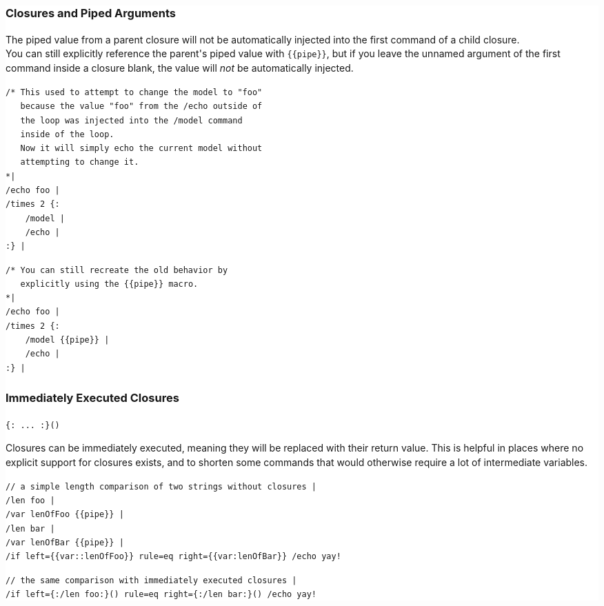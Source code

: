 ### Closures and Piped Arguments

The piped value from a parent closure will not be automatically injected into the first command of a child closure.  
You can still explicitly reference the parent's piped value with `{{pipe}}`, but if you leave the unnamed argument of the first command inside a closure blank, the value will *not* be automatically injected.

```stscript
/* This used to attempt to change the model to "foo"
   because the value "foo" from the /echo outside of
   the loop was injected into the /model command
   inside of the loop.
   Now it will simply echo the current model without 
   attempting to change it.
*|
/echo foo |
/times 2 {:
	/model |
	/echo |
:} |
```
```stscript
/* You can still recreate the old behavior by
   explicitly using the {{pipe}} macro.
*|
/echo foo |
/times 2 {:
	/model {{pipe}} |
	/echo |
:} |
```

### Immediately Executed Closures

```stscript
{: ... :}()
```

Closures can be immediately executed, meaning they will be replaced with their return value. This is helpful in places where no explicit support for closures exists, and to shorten some commands that would otherwise require a lot of intermediate variables.

```stscript
// a simple length comparison of two strings without closures |
/len foo |
/var lenOfFoo {{pipe}} |
/len bar |
/var lenOfBar {{pipe}} |
/if left={{var::lenOfFoo}} rule=eq right={{var:lenOfBar}} /echo yay!
```

```stscript
// the same comparison with immediately executed closures |
/if left={:/len foo:}() rule=eq right={:/len bar:}() /echo yay!
```
